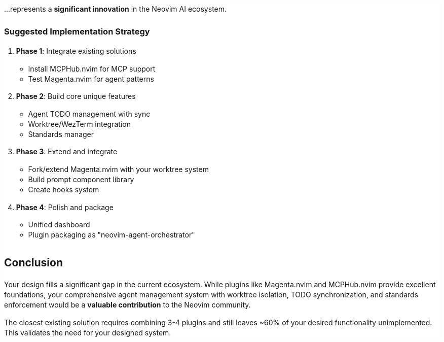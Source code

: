 ...represents a **significant innovation** in the Neovim AI ecosystem.

### Suggested Implementation Strategy

1. **Phase 1**: Integrate existing solutions
   - Install MCPHub.nvim for MCP support
   - Test Magenta.nvim for agent patterns
   
2. **Phase 2**: Build core unique features
   - Agent TODO management with sync
   - Worktree/WezTerm integration
   - Standards manager
   
3. **Phase 3**: Extend and integrate
   - Fork/extend Magenta.nvim with your worktree system
   - Build prompt component library
   - Create hooks system
   
4. **Phase 4**: Polish and package
   - Unified dashboard
   - Plugin packaging as "neovim-agent-orchestrator"

## Conclusion

Your design fills a significant gap in the current ecosystem. While plugins like Magenta.nvim and MCPHub.nvim provide excellent foundations, your comprehensive agent management system with worktree isolation, TODO synchronization, and standards enforcement would be a **valuable contribution** to the Neovim community.

The closest existing solution requires combining 3-4 plugins and still leaves ~60% of your desired functionality unimplemented. This validates the need for your designed system.